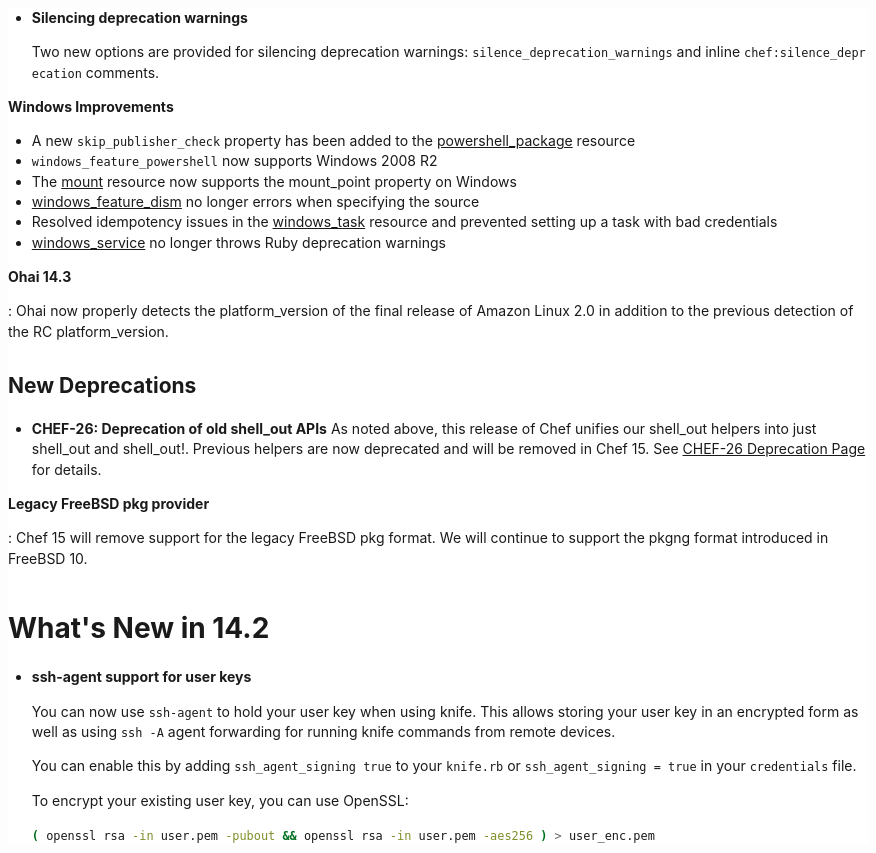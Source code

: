 -   **Silencing deprecation warnings**

    Two new options are provided for silencing deprecation warnings:
    `silence_deprecation_warnings` and inline `chef:silence_deprecation`
    comments.

**Windows Improvements**

-   A new `skip_publisher_check` property has been added to the
    [powershell_package](/resources/powershell_package/) resource
-   `windows_feature_powershell` now supports Windows 2008 R2
-   The [mount](/resources/mount/) resource now supports the <span
    class="title-ref">mount_point</span> property on Windows
-   [windows_feature_dism](/resources/windows_feature_dism/) no
    longer errors when specifying the source
-   Resolved idempotency issues in the
    [windows_task](/resources/windows_task/) resource and prevented
    setting up a task with bad credentials
-   [windows_service](/resources/windows_service/) no longer throws
    Ruby deprecation warnings

**Ohai 14.3**

:   Ohai now properly detects the platform_version of the final release
    of Amazon Linux 2.0 in addition to the previous detection of the RC
    platform_version.

New Deprecations
----------------

-   **CHEF-26: Deprecation of old shell_out APIs** As noted above, this
    release of Chef unifies our shell_out helpers into just shell_out
    and shell_out!. Previous helpers are now deprecated and will be
    removed in Chef 15. See [CHEF-26 Deprecation
    Page](/deprecations_shell_out/) for details.

**Legacy FreeBSD pkg provider**

:   Chef 15 will remove support for the legacy FreeBSD pkg format. We
    will continue to support the pkgng format introduced in FreeBSD 10.

What's New in 14.2
==================

-   **ssh-agent support for user keys**

    You can now use `ssh-agent` to hold your user key when using knife.
    This allows storing your user key in an encrypted form as well as
    using `ssh -A` agent forwarding for running knife commands from
    remote devices.

    You can enable this by adding `ssh_agent_signing true` to your
    `knife.rb` or `ssh_agent_signing = true` in your `credentials` file.

    To encrypt your existing user key, you can use OpenSSL:

    ``` bash
    ( openssl rsa -in user.pem -pubout && openssl rsa -in user.pem -aes256 ) > user_enc.pem
